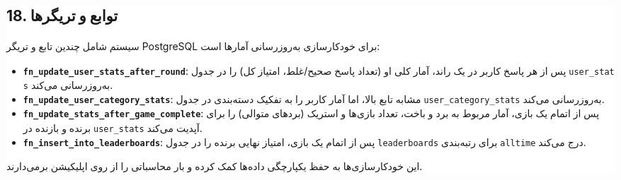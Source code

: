 ## 18. توابع و تریگرها

سیستم شامل چندین تابع و تریگر PostgreSQL برای خودکارسازی به‌روزرسانی آمارها است:

*   **`fn_update_user_stats_after_round`**: پس از هر پاسخ کاربر در یک راند، آمار کلی او (تعداد پاسخ صحیح/غلط، امتیاز کل) را در جدول `user_stats` به‌روزرسانی می‌کند.
*   **`fn_update_user_category_stats`**: مشابه تابع بالا، اما آمار کاربر را به تفکیک دسته‌بندی در جدول `user_category_stats` به‌روزرسانی می‌کند.
*   **`fn_update_stats_after_game_complete`**: پس از اتمام یک بازی، آمار مربوط به برد و باخت، تعداد بازی‌ها و استریک (بردهای متوالی) را برای برنده و بازنده در `user_stats` آپدیت می‌کند.
*   **`fn_insert_into_leaderboards`**: پس از اتمام یک بازی، امتیاز نهایی برنده را در جدول `leaderboards` برای رتبه‌بندی `alltime` درج می‌کند.

این خودکارسازی‌ها به حفظ یکپارچگی داده‌ها کمک کرده و بار محاسباتی را از روی اپلیکیشن برمی‌دارند.
